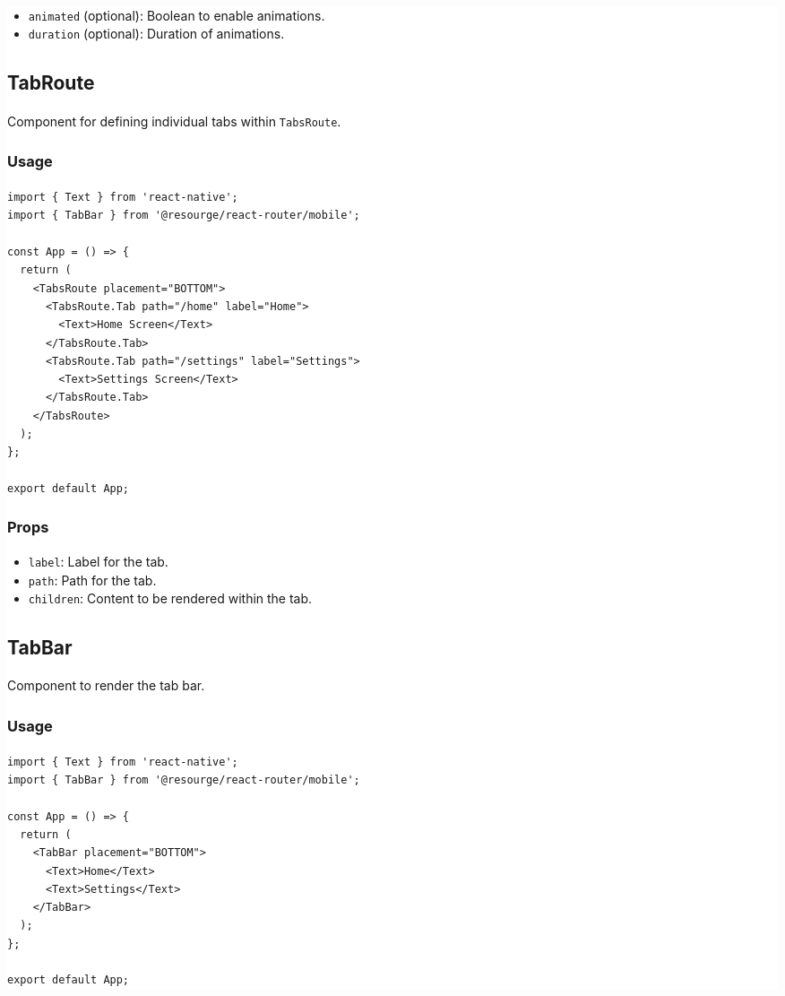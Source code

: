 - `animated` (optional): Boolean to enable animations.
- `duration` (optional): Duration of animations.

## TabRoute

Component for defining individual tabs within `TabsRoute`.

### Usage

```tsx
import { Text } from 'react-native';
import { TabBar } from '@resourge/react-router/mobile';

const App = () => {
  return (
    <TabsRoute placement="BOTTOM">
      <TabsRoute.Tab path="/home" label="Home">
        <Text>Home Screen</Text>
      </TabsRoute.Tab>
      <TabsRoute.Tab path="/settings" label="Settings">
        <Text>Settings Screen</Text>
      </TabsRoute.Tab>
    </TabsRoute>
  );
};

export default App;
```

### Props

- `label`: Label for the tab.
- `path`: Path for the tab.
- `children`: Content to be rendered within the tab.

## TabBar

Component to render the tab bar.

### Usage

```tsx
import { Text } from 'react-native';
import { TabBar } from '@resourge/react-router/mobile';

const App = () => {
  return (
    <TabBar placement="BOTTOM">
      <Text>Home</Text>
      <Text>Settings</Text>
    </TabBar>
  );
};

export default App;
```
